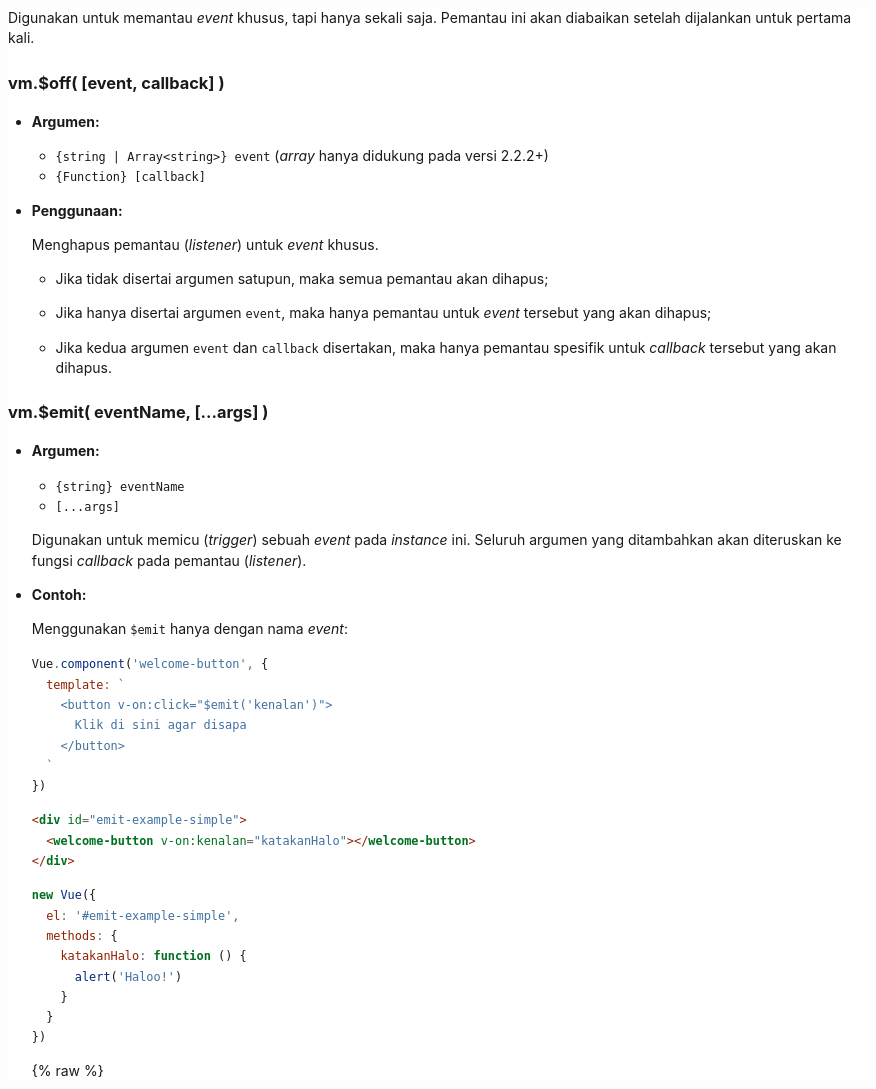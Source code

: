   Digunakan untuk memantau _event_ khusus, tapi hanya sekali saja. Pemantau ini akan diabaikan setelah dijalankan untuk pertama kali.

### vm.$off( [event, callback] )

- **Argumen:**
  - `{string | Array<string>} event` (_array_ hanya didukung pada versi 2.2.2+)
  - `{Function} [callback]`

- **Penggunaan:**

  Menghapus pemantau (_listener_) untuk _event_ khusus.

  - Jika tidak disertai argumen satupun, maka semua pemantau akan dihapus;

  - Jika hanya disertai argumen `event`, maka hanya pemantau untuk _event_ tersebut yang akan dihapus;

  - Jika kedua argumen `event` dan `callback` disertakan, maka hanya pemantau spesifik untuk _callback_ tersebut yang akan dihapus.

### vm.$emit( eventName, [...args] )

- **Argumen:**
  - `{string} eventName`
  - `[...args]`

  Digunakan untuk memicu (_trigger_) sebuah _event_ pada _instance_ ini. Seluruh argumen yang ditambahkan akan diteruskan ke fungsi _callback_ pada pemantau (_listener_).

- **Contoh:**

  Menggunakan `$emit` hanya dengan nama _event_:

  ```js
  Vue.component('welcome-button', {
    template: `
      <button v-on:click="$emit('kenalan')">
        Klik di sini agar disapa
      </button>
    `
  })
  ```
  ```html
  <div id="emit-example-simple">
    <welcome-button v-on:kenalan="katakanHalo"></welcome-button>
  </div>
  ```
  ```js
  new Vue({
    el: '#emit-example-simple',
    methods: {
      katakanHalo: function () {
        alert('Haloo!')
      }
    }
  })
  ```
  {% raw %}
  <div id="emit-example-simple" class="demo">
    <welcome-button v-on:kenalan="katakanHalo"></welcome-button>
  </div>
  <script>
    Vue.component('welcome-button', {
      template: `
        <button v-on:click="$emit('kenalan')">
          Klik di sini agar disapa
        </button>
      `